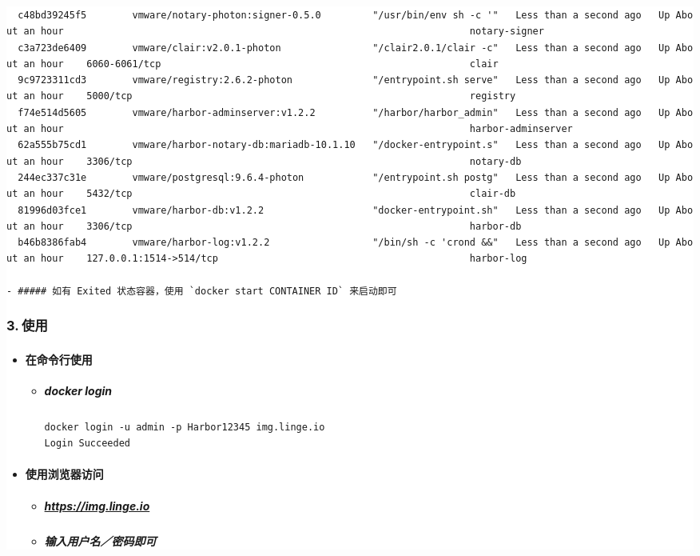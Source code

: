       c48bd39245f5        vmware/notary-photon:signer-0.5.0         "/usr/bin/env sh -c '"   Less than a second ago   Up About an hour                                                                       notary-signer
      c3a723de6409        vmware/clair:v2.0.1-photon                "/clair2.0.1/clair -c"   Less than a second ago   Up About an hour    6060-6061/tcp                                                      clair
      9c9723311cd3        vmware/registry:2.6.2-photon              "/entrypoint.sh serve"   Less than a second ago   Up About an hour    5000/tcp                                                           registry
      f74e514d5605        vmware/harbor-adminserver:v1.2.2          "/harbor/harbor_admin"   Less than a second ago   Up About an hour                                                                       harbor-adminserver
      62a555b75cd1        vmware/harbor-notary-db:mariadb-10.1.10   "/docker-entrypoint.s"   Less than a second ago   Up About an hour    3306/tcp                                                           notary-db
      244ec337c31e        vmware/postgresql:9.6.4-photon            "/entrypoint.sh postg"   Less than a second ago   Up About an hour    5432/tcp                                                           clair-db
      81996d03fce1        vmware/harbor-db:v1.2.2                   "docker-entrypoint.sh"   Less than a second ago   Up About an hour    3306/tcp                                                           harbor-db
      b46b8386fab4        vmware/harbor-log:v1.2.2                  "/bin/sh -c 'crond &&"   Less than a second ago   Up About an hour    127.0.0.1:1514->514/tcp                                            harbor-log

    - ##### 如有 Exited 状态容器，使用 `docker start CONTAINER ID` 来启动即可

### 3. 使用

- #### 在命令行使用
  - ##### docker login

        docker login -u admin -p Harbor12345 img.linge.io
        Login Succeeded

- #### 使用浏览器访问
  - ##### https://img.linge.io
  - ##### 输入用户名／密码即可
